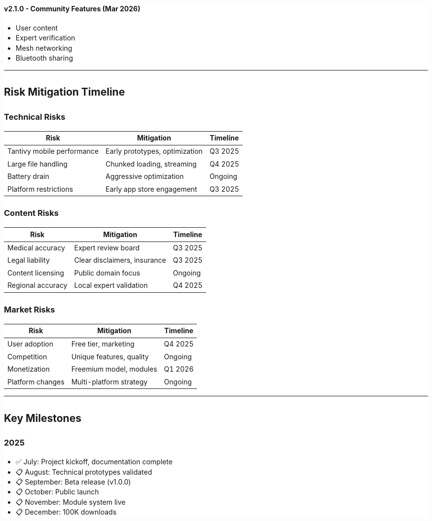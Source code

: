 #### v2.1.0 - Community Features (Mar 2026)
- User content
- Expert verification
- Mesh networking
- Bluetooth sharing

---

## Risk Mitigation Timeline

### Technical Risks
| Risk | Mitigation | Timeline |
|------|------------|----------|
| Tantivy mobile performance | Early prototypes, optimization | Q3 2025 |
| Large file handling | Chunked loading, streaming | Q4 2025 |
| Battery drain | Aggressive optimization | Ongoing |
| Platform restrictions | Early app store engagement | Q3 2025 |

### Content Risks
| Risk | Mitigation | Timeline |
|------|------------|----------|
| Medical accuracy | Expert review board | Q3 2025 |
| Legal liability | Clear disclaimers, insurance | Q3 2025 |
| Content licensing | Public domain focus | Ongoing |
| Regional accuracy | Local expert validation | Q4 2025 |

### Market Risks
| Risk | Mitigation | Timeline |
|------|------------|----------|
| User adoption | Free tier, marketing | Q4 2025 |
| Competition | Unique features, quality | Ongoing |
| Monetization | Freemium model, modules | Q1 2026 |
| Platform changes | Multi-platform strategy | Ongoing |

---

## Key Milestones

### 2025
- ✅ July: Project kickoff, documentation complete
- 📋 August: Technical prototypes validated
- 📋 September: Beta release (v1.0.0)
- 📋 October: Public launch
- 📋 November: Module system live
- 📋 December: 100K downloads
